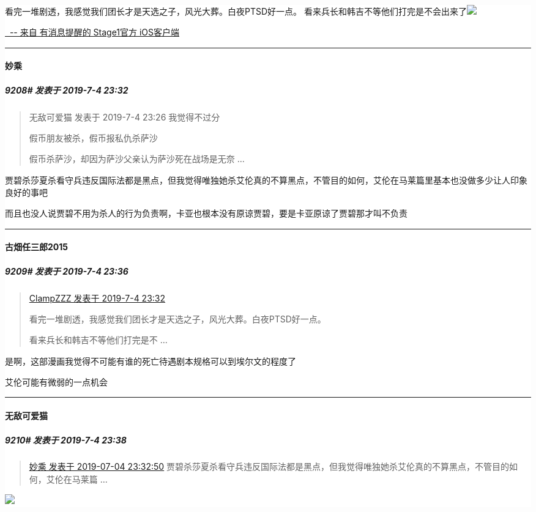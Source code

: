 

看完一堆剧透，我感觉我们团长才是天选之子，风光大葬。白夜PTSD好一点。
看来兵长和韩吉不等他们打完是不会出来了<img src="https://static.saraba1st.com/image/smiley/face2017/125.png" referrerpolicy="no-referrer">

[  -- 来自 有消息提醒的 Stage1官方 iOS客户端](https://itunes.apple.com/fi/app/saraba1st/id1221237470?mt=8)







*****

####  妙乘  
##### 9208#       发表于 2019-7-4 23:32



<blockquote>无敌可爱猫 发表于 2019-7-4 23:26
我觉得不过分

假币朋友被杀，假币报私仇杀萨沙

假币杀萨沙，却因为萨沙父亲认为萨沙死在战场是无奈 ...</blockquote>
贾碧杀莎夏杀看守兵违反国际法都是黑点，但我觉得唯独她杀艾伦真的不算黑点，不管目的如何，艾伦在马莱篇里基本也没做多少让人印象良好的事吧

而且也没人说贾碧不用为杀人的行为负责啊，卡亚也根本没有原谅贾碧，要是卡亚原谅了贾碧那才叫不负责







*****

####  古畑任三郎2015  
##### 9209#       发表于 2019-7-4 23:36



<blockquote><a href="httphttps://bbs.saraba1st.com/2b/forum.php?mod=redirect&amp;goto=findpost&amp;pid=44389645&amp;ptid=915143" target="_blank">ClampZZZ 发表于 2019-7-4 23:32</a>

看完一堆剧透，我感觉我们团长才是天选之子，风光大葬。白夜PTSD好一点。

看来兵长和韩吉不等他们打完是不 ...</blockquote>
是啊，这部漫画我觉得不可能有谁的死亡待遇剧本规格可以到埃尔文的程度了

艾伦可能有微弱的一点机会







*****

####  无敌可爱猫  
##### 9210#       发表于 2019-7-4 23:38



<blockquote><a href="httphttps://bbs.saraba1st.com/2b/forum.php?mod=redirect&amp;goto=findpost&amp;pid=44389651&amp;ptid=915143" target="_blank">妙乘 发表于 2019-07-04 23:32:50</a>
贾碧杀莎夏杀看守兵违反国际法都是黑点，但我觉得唯独她杀艾伦真的不算黑点，不管目的如何，艾伦在马莱篇 ...</blockquote><img src="https://static.saraba1st.com/image/smiley/face2017/037.png" referrerpolicy="no-referrer">
